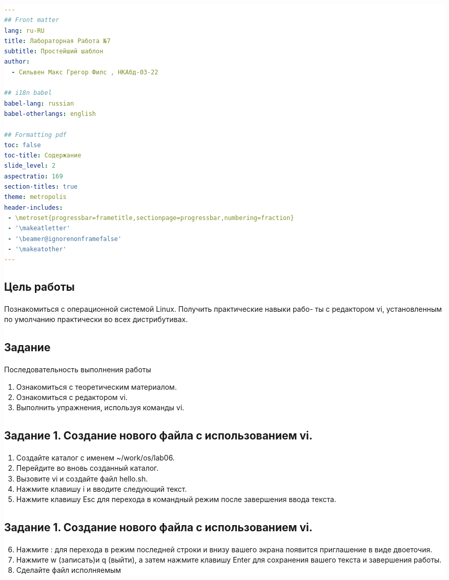 ```yaml
---
## Front matter
lang: ru-RU
title: Лабораторная Работа №7
subtitle: Простейший шаблон
author:
  - Сильвен Макс Грегор Филс , НКАбд-03-22
  
## i18n babel
babel-lang: russian
babel-otherlangs: english

## Formatting pdf
toc: false
toc-title: Содержание
slide_level: 2
aspectratio: 169
section-titles: true
theme: metropolis
header-includes:
 - \metroset{progressbar=frametitle,sectionpage=progressbar,numbering=fraction}
 - '\makeatletter'
 - '\beamer@ignorenonframefalse'
 - '\makeatother'
---
```

## Цель работы

Познакомиться с операционной системой Linux. Получить практические навыки рабо-
ты с редактором vi, установленным по умолчанию практически во всех дистрибутивах.

## Задание

Последовательность выполнения работы
1. Ознакомиться с теоретическим материалом. 
2. Ознакомиться с редактором vi. 
3. Выполнить упражнения, используя
команды vi.
## Задание 1. Создание нового файла с использованием vi. 
1. Создайте каталог с именем ~/work/os/lab06. 
2. Перейдите во вновь созданный каталог. 
3. Вызовите vi и создайте файл hello.sh. 
4. Нажмите клавишу i и вводите следующий текст.
5. Нажмите клавишу Esc для перехода в командный режим после завершения
ввода текста. 
## Задание 1. Создание нового файла с использованием vi.
6. Нажмите : для перехода в режим последней строки и внизу вашего экрана появится приглашение в виде двоеточия. 
7. Нажмите w (записать)и q (выйти), а затем нажмите клавишу Enter для сохранения вашего текста и завершения работы. 
8. Сделайте файл исполняемым
